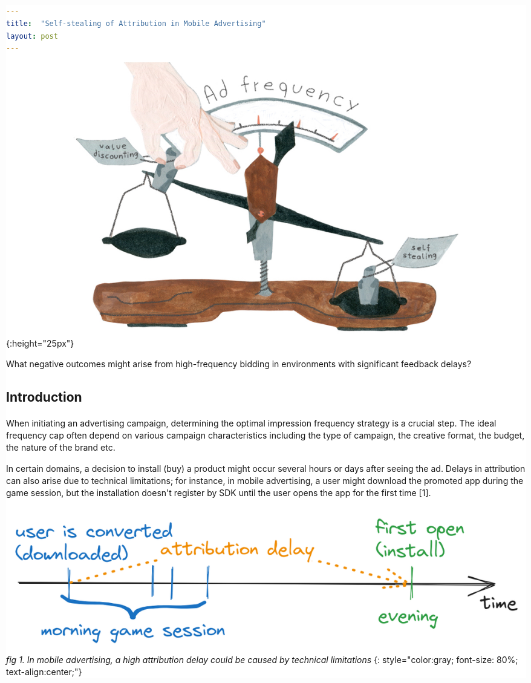 ```yaml
---
title:  "Self-stealing of Attribution in Mobile Advertising"
layout: post
---
```

![](/assets/images/self-stealing/self-stealing-title.jpg){:height="25px"}

What negative outcomes might arise from high-frequency bidding in environments with significant feedback delays?


## Introduction
When initiating an advertising campaign, determining the optimal impression frequency strategy is a crucial step. The ideal frequency cap often depend on various campaign characteristics including the type of campaign, the creative format, the budget, the nature of the brand etc.

In certain domains, a decision to install (buy) a product might occur several hours or days after seeing the ad. Delays in attribution can also arise due to technical limitations; for instance, in mobile advertising, a user might download the promoted app during the game session, but the installation doesn't register by SDK until the user opens the app for the first time [1].

![](/assets/images/self-stealing/high-install-delay.png)
*fig 1. In mobile advertising, a high attribution delay could be caused by technical limitations*
{: style="color:gray; font-size: 80%; text-align:center;"}
